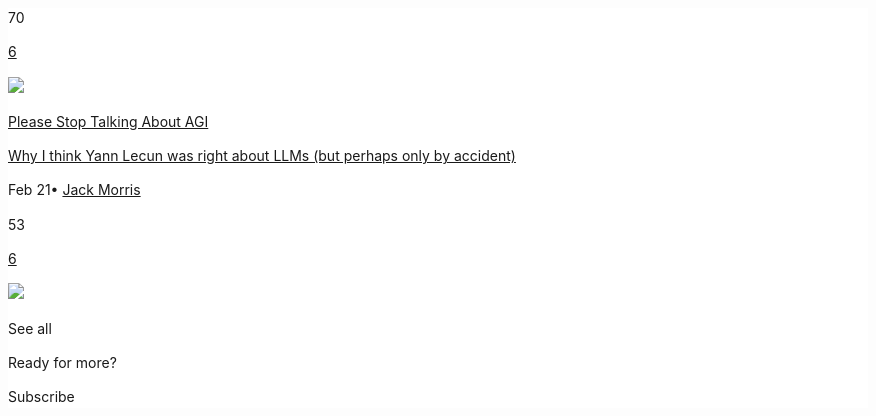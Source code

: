 70

[6](https://blog.jxmo.io/p/there-is-only-one-model/comments)

![](https://substackcdn.com/image/fetch/$s_!X8H_!,w_320,h_213,c_fill,f_auto,q_auto:good,fl_progressive:steep,g_auto/https%3A%2F%2Fsubstack-post-media.s3.amazonaws.com%2Fpublic%2Fimages%2F08727245-d2dc-4d17-84d9-258d335e27bb_1024x1024.png)

[Please Stop Talking About AGI](https://blog.jxmo.io/p/we-should-stop-talking-about-agi)

[Why I think Yann Lecun was right about LLMs (but perhaps only by accident)](https://blog.jxmo.io/p/we-should-stop-talking-about-agi)

Feb 21•
[Jack Morris](https://substack.com/@jxmnop)

53

[6](https://blog.jxmo.io/p/we-should-stop-talking-about-agi/comments)

![](https://substackcdn.com/image/fetch/$s_!N3r5!,w_320,h_213,c_fill,f_auto,q_auto:good,fl_progressive:steep,g_auto/https%3A%2F%2Fsubstack-post-media.s3.amazonaws.com%2Fpublic%2Fimages%2F295078c0-2a16-4d53-8ba7-0d9cb5ce4fb5_1224x702.png)

See all

Ready for more?

Subscribe
